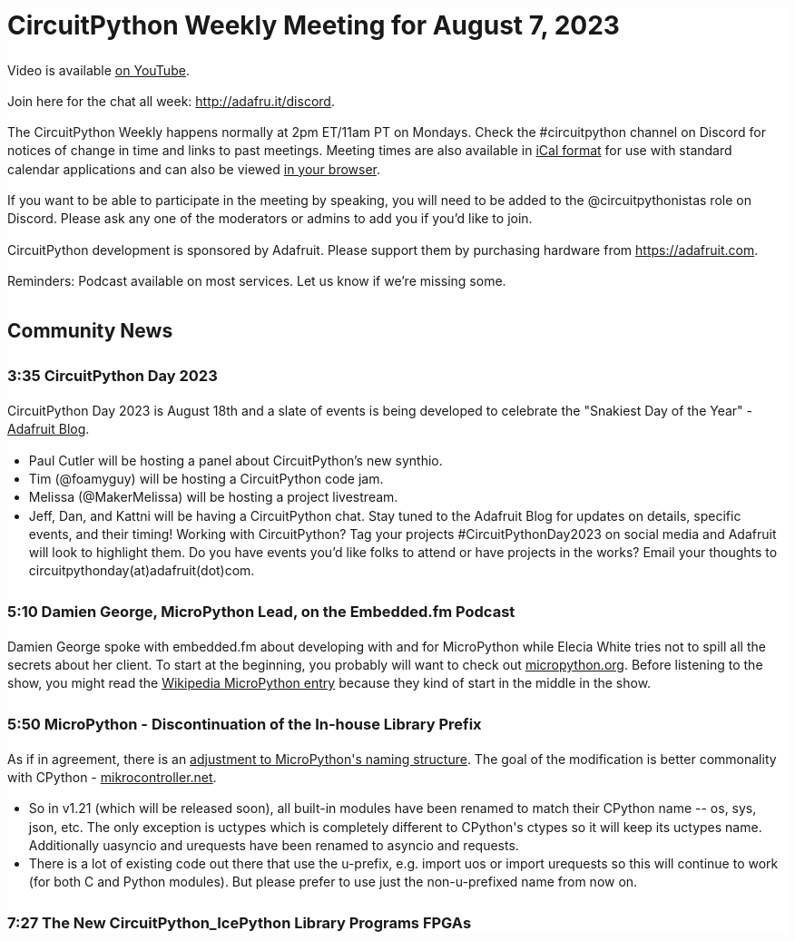 # CircuitPython Weekly Meeting for August 7, 2023

Video is available [on YouTube](https://youtu.be/XbYVRJ9ZuzM).


Join here for the chat all week: http://adafru.it/discord.


The CircuitPython Weekly happens normally at 2pm ET/11am PT on Mondays. Check the #circuitpython channel on Discord for notices of change in time and links to past meetings. Meeting times are also available in [iCal format](https://raw.githubusercontent.com/adafruit/adafruit-circuitpython-weekly-meeting/master/meeting.ical) for use with standard calendar applications and can also be viewed [in your browser](https://open-web-calendar.hosted.quelltext.eu/calendar.html?url=https%3A%2F%2Fraw.githubusercontent.com%2Fadafruit%2Fadafruit-circuitpython-weekly-meeting%2Fmain%2Fmeeting.ical&title=CircuitPython%20Meeting%20Schedule&tab=agenda&tabs=month&tabs=agenda).


If you want to be able to participate in the meeting by speaking, you will need to be added to the @circuitpythonistas role on Discord. Please ask any one of the moderators or admins to add you if you’d like to join.


CircuitPython development is sponsored by Adafruit. Please support them by purchasing hardware from https://adafruit.com.


Reminders: Podcast available on most services. Let us know if we’re missing some.
## Community News

### 3:35 CircuitPython Day 2023
CircuitPython Day 2023 is August 18th and a slate of events is being developed to celebrate the "Snakiest Day of the Year" - [Adafruit Blog](https://blog.adafruit.com/2023/08/04/circuitpython-day-2023-is-august-18th-circuitpython-circuitpythonday-python/).
* Paul Cutler will be hosting a panel about CircuitPython’s new synthio.
* Tim (@foamyguy) will be hosting a CircuitPython code jam.
* Melissa (@MakerMelissa) will be hosting a project livestream.
* Jeff, Dan, and Kattni will be having a CircuitPython chat.
Stay tuned to the Adafruit Blog for updates on details, specific events, and their timing! Working with CircuitPython? Tag your projects #CircuitPythonDay2023 on social media and Adafruit will look to highlight them. Do you have events you’d like folks to attend or have projects in the works? Email your thoughts to circuitpythonday(at)adafruit(dot)com.
### 5:10 Damien George, MicroPython Lead, on the Embedded.fm Podcast
Damien George spoke with embedded.fm about developing with and for MicroPython while Elecia White tries not to spill all the secrets about her client.
To start at the beginning, you probably will want to check out [micropython.org](https://micropython.org/). Before listening to the show, you might read the [Wikipedia MicroPython entry](https://en.wikipedia.org/wiki/MicroPython) because they kind of start in the middle in the show.
### 5:50 MicroPython - Discontinuation of the In-house Library Prefix
As if in agreement, there is an [adjustment to MicroPython's naming structure](https://github.com/orgs/micropython/discussions/12078). The goal of the modification is better commonality with CPython  - [mikrocontroller.net](https://www.mikrocontroller.net/topic/557892).
- So in v1.21 (which will be released soon), all built-in modules have been renamed to match their CPython name -- os, sys, json, etc. The only exception is uctypes which is completely different to CPython's ctypes so it will keep its uctypes name. Additionally uasyncio and urequests have been renamed to asyncio and requests.
- There is a lot of existing code out there that use the u-prefix, e.g. import uos or import urequests so this will continue to work (for both C and Python modules). But please prefer to use just the non-u-prefixed name from now on.
### 7:27 The New CircuitPython_IcePython Library Programs FPGAs